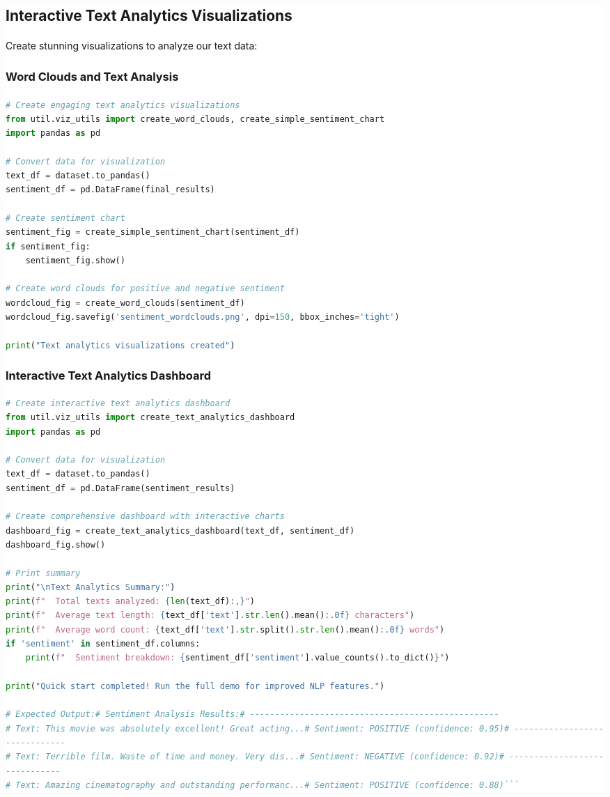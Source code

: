 ## Interactive Text Analytics Visualizations

Create stunning visualizations to analyze our text data:

### Word Clouds and Text Analysis

```python
# Create engaging text analytics visualizations
from util.viz_utils import create_word_clouds, create_simple_sentiment_chart
import pandas as pd

# Convert data for visualization
text_df = dataset.to_pandas()
sentiment_df = pd.DataFrame(final_results)

# Create sentiment chart
sentiment_fig = create_simple_sentiment_chart(sentiment_df)
if sentiment_fig:
    sentiment_fig.show()

# Create word clouds for positive and negative sentiment
wordcloud_fig = create_word_clouds(sentiment_df)
wordcloud_fig.savefig('sentiment_wordclouds.png', dpi=150, bbox_inches='tight')

print("Text analytics visualizations created")
```

### Interactive Text Analytics Dashboard

```python
# Create interactive text analytics dashboard
from util.viz_utils import create_text_analytics_dashboard
import pandas as pd

# Convert data for visualization
text_df = dataset.to_pandas()
sentiment_df = pd.DataFrame(sentiment_results)

# Create comprehensive dashboard with interactive charts
dashboard_fig = create_text_analytics_dashboard(text_df, sentiment_df)
dashboard_fig.show()

# Print summary
print("\nText Analytics Summary:")
print(f"  Total texts analyzed: {len(text_df):,}")
print(f"  Average text length: {text_df['text'].str.len().mean():.0f} characters")
print(f"  Average word count: {text_df['text'].str.split().str.len().mean():.0f} words")
if 'sentiment' in sentiment_df.columns:
    print(f"  Sentiment breakdown: {sentiment_df['sentiment'].value_counts().to_dict()}")

print("Quick start completed! Run the full demo for improved NLP features.")

# Expected Output:# Sentiment Analysis Results:# --------------------------------------------------
# Text: This movie was absolutely excellent! Great acting...# Sentiment: POSITIVE (confidence: 0.95)# ------------------------------
# Text: Terrible film. Waste of time and money. Very dis...# Sentiment: NEGATIVE (confidence: 0.92)# ------------------------------
# Text: Amazing cinematography and outstanding performanc...# Sentiment: POSITIVE (confidence: 0.88)```

